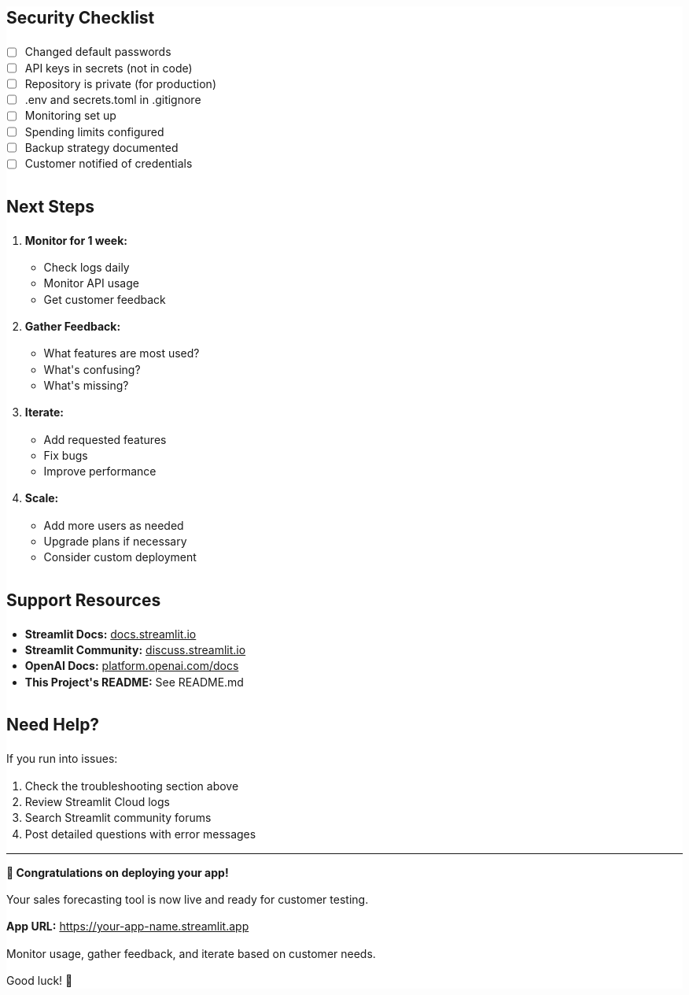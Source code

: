 ## Security Checklist

- [ ] Changed default passwords
- [ ] API keys in secrets (not in code)
- [ ] Repository is private (for production)
- [ ] .env and secrets.toml in .gitignore
- [ ] Monitoring set up
- [ ] Spending limits configured
- [ ] Backup strategy documented
- [ ] Customer notified of credentials

## Next Steps

1. **Monitor for 1 week:**
   - Check logs daily
   - Monitor API usage
   - Get customer feedback

2. **Gather Feedback:**
   - What features are most used?
   - What's confusing?
   - What's missing?

3. **Iterate:**
   - Add requested features
   - Fix bugs
   - Improve performance

4. **Scale:**
   - Add more users as needed
   - Upgrade plans if necessary
   - Consider custom deployment

## Support Resources

- **Streamlit Docs:** [docs.streamlit.io](https://docs.streamlit.io)
- **Streamlit Community:** [discuss.streamlit.io](https://discuss.streamlit.io)
- **OpenAI Docs:** [platform.openai.com/docs](https://platform.openai.com/docs)
- **This Project's README:** See README.md

## Need Help?

If you run into issues:
1. Check the troubleshooting section above
2. Review Streamlit Cloud logs
3. Search Streamlit community forums
4. Post detailed questions with error messages

---

**🎉 Congratulations on deploying your app!**

Your sales forecasting tool is now live and ready for customer testing.

**App URL:** https://your-app-name.streamlit.app

Monitor usage, gather feedback, and iterate based on customer needs.

Good luck! 🚀

